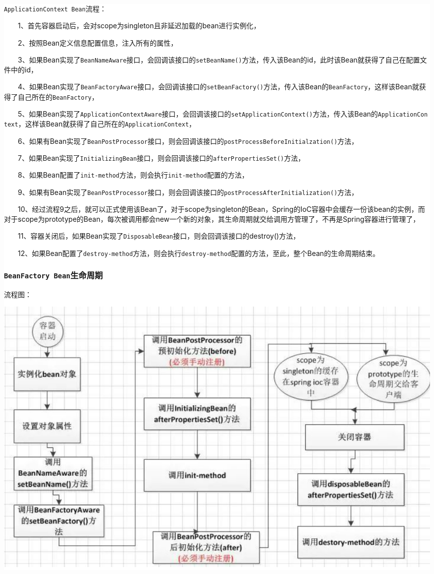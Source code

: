 `ApplicationContext Bean`流程：

　　1、首先容器启动后，会对scope为singleton且非延迟加载的bean进行实例化，

　　2、按照Bean定义信息配置信息，注入所有的属性，

　　3、如果Bean实现了`BeanNameAware`接口，会回调该接口的`setBeanName()`方法，传入该Bean的id，此时该Bean就获得了自己在配置文件中的id，

　　4、如果Bean实现了`BeanFactoryAware`接口，会回调该接口的`setBeanFactory()`方法，传入该Bean的`BeanFactory`，这样该Bean就获得了自己所在的`BeanFactory`，

　　5、如果Bean实现了`ApplicationContextAware`接口，会回调该接口的`setApplicationContext()`方法，传入该Bean的`ApplicationContext`，这样该Bean就获得了自己所在的`ApplicationContext`，

　　6、如果有Bean实现了`BeanPostProcessor`接口，则会回调该接口的`postProcessBeforeInitialzation()`方法，

　　7、如果Bean实现了`InitializingBean`接口，则会回调该接口的`afterPropertiesSet()`方法，

　　8、如果Bean配置了`init-method`方法，则会执行`init-method`配置的方法，

　　9、如果有Bean实现了`BeanPostProcessor`接口，则会回调该接口的`postProcessAfterInitialization()`方法，

　　10、经过流程9之后，就可以正式使用该Bean了，对于scope为singleton的Bean，Spring的IoC容器中会缓存一份该bean的实例，而对于scope为prototype的Bean，每次被调用都会new一个新的对象，其生命周期就交给调用方管理了，不再是Spring容器进行管理了，

　　11、容器关闭后，如果Bean实现了`DisposableBean`接口，则会回调该接口的destroy()方法，

　　12、如果Bean配置了`destroy-method`方法，则会执行`destroy-method`配置的方法，至此，整个Bean的生命周期结束。

 



### `BeanFactory Bean`生命周期

   流程图：

![image-20220717133421038](asset/IOC/pic/image-20220717133421038.png)
